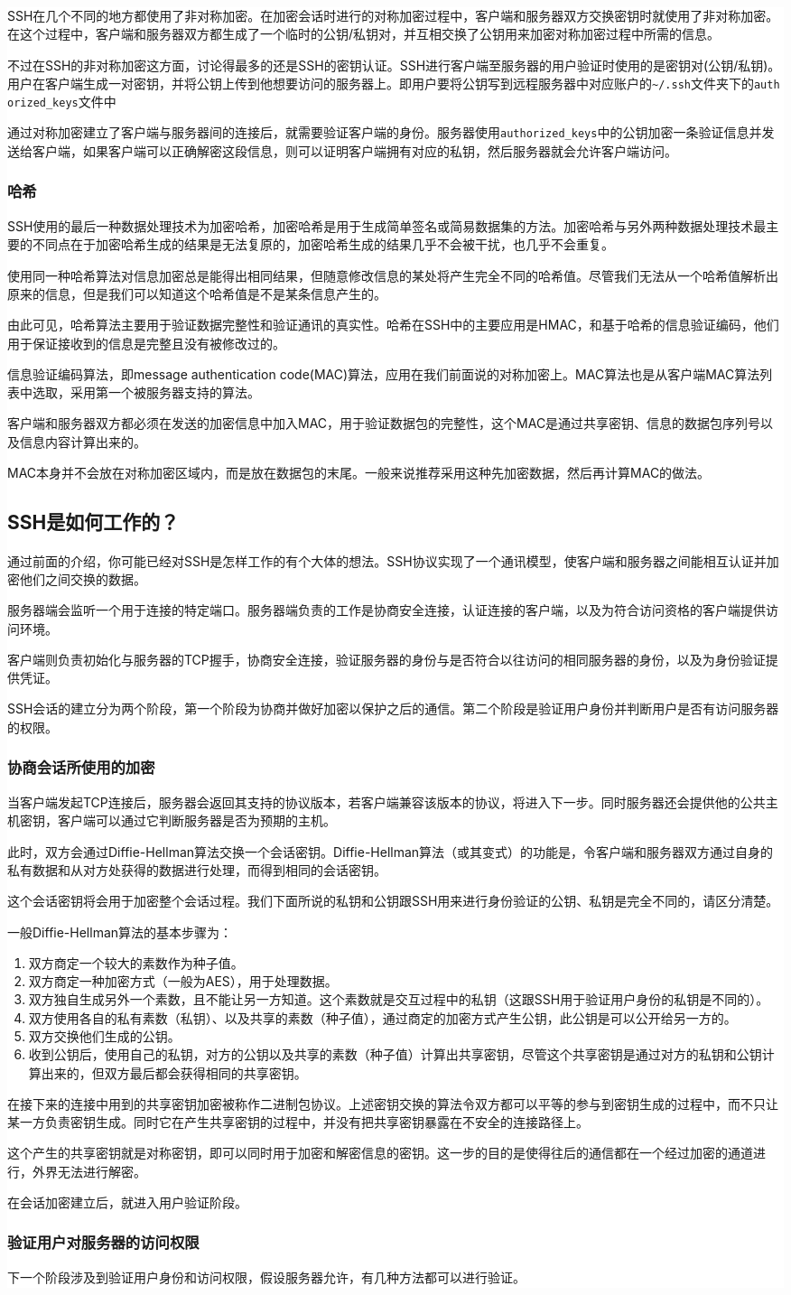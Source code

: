 SSH在几个不同的地方都使用了非对称加密。在加密会话时进行的对称加密过程中，客户端和服务器双方交换密钥时就使用了非对称加密。在这个过程中，客户端和服务器双方都生成了一个临时的公钥/私钥对，并互相交换了公钥用来加密对称加密过程中所需的信息。

不过在SSH的非对称加密这方面，讨论得最多的还是SSH的密钥认证。SSH进行客户端至服务器的用户验证时使用的是密钥对(公钥/私钥)。用户在客户端生成一对密钥，并将公钥上传到他想要访问的服务器上。即用户要将公钥写到远程服务器中对应账户的`~/.ssh`文件夹下的`authorized_keys`文件中

通过对称加密建立了客户端与服务器间的连接后，就需要验证客户端的身份。服务器使用`authorized_keys`中的公钥加密一条验证信息并发送给客户端，如果客户端可以正确解密这段信息，则可以证明客户端拥有对应的私钥，然后服务器就会允许客户端访问。

### 哈希
SSH使用的最后一种数据处理技术为加密哈希，加密哈希是用于生成简单签名或简易数据集的方法。加密哈希与另外两种数据处理技术最主要的不同点在于加密哈希生成的结果是无法复原的，加密哈希生成的结果几乎不会被干扰，也几乎不会重复。

使用同一种哈希算法对信息加密总是能得出相同结果，但随意修改信息的某处将产生完全不同的哈希值。尽管我们无法从一个哈希值解析出原来的信息，但是我们可以知道这个哈希值是不是某条信息产生的。

由此可见，哈希算法主要用于验证数据完整性和验证通讯的真实性。哈希在SSH中的主要应用是HMAC，和基于哈希的信息验证编码，他们用于保证接收到的信息是完整且没有被修改过的。

信息验证编码算法，即message authentication code(MAC)算法，应用在我们前面说的对称加密上。MAC算法也是从客户端MAC算法列表中选取，采用第一个被服务器支持的算法。

客户端和服务器双方都必须在发送的加密信息中加入MAC，用于验证数据包的完整性，这个MAC是通过共享密钥、信息的数据包序列号以及信息内容计算出来的。

MAC本身并不会放在对称加密区域内，而是放在数据包的末尾。一般来说推荐采用这种先加密数据，然后再计算MAC的做法。

## SSH是如何工作的？
通过前面的介绍，你可能已经对SSH是怎样工作的有个大体的想法。SSH协议实现了一个通讯模型，使客户端和服务器之间能相互认证并加密他们之间交换的数据。

服务器端会监听一个用于连接的特定端口。服务器端负责的工作是协商安全连接，认证连接的客户端，以及为符合访问资格的客户端提供访问环境。

客户端则负责初始化与服务器的TCP握手，协商安全连接，验证服务器的身份与是否符合以往访问的相同服务器的身份，以及为身份验证提供凭证。

SSH会话的建立分为两个阶段，第一个阶段为协商并做好加密以保护之后的通信。第二个阶段是验证用户身份并判断用户是否有访问服务器的权限。

### 协商会话所使用的加密
当客户端发起TCP连接后，服务器会返回其支持的协议版本，若客户端兼容该版本的协议，将进入下一步。同时服务器还会提供他的公共主机密钥，客户端可以通过它判断服务器是否为预期的主机。

此时，双方会通过Diffie-Hellman算法交换一个会话密钥。Diffie-Hellman算法（或其变式）的功能是，令客户端和服务器双方通过自身的私有数据和从对方处获得的数据进行处理，而得到相同的会话密钥。

这个会话密钥将会用于加密整个会话过程。我们下面所说的私钥和公钥跟SSH用来进行身份验证的公钥、私钥是完全不同的，请区分清楚。

一般Diffie-Hellman算法的基本步骤为：

1. 双方商定一个较大的素数作为种子值。
2. 双方商定一种加密方式（一般为AES），用于处理数据。
3. 双方独自生成另外一个素数，且不能让另一方知道。这个素数就是交互过程中的私钥（这跟SSH用于验证用户身份的私钥是不同的）。
4. 双方使用各自的私有素数（私钥）、以及共享的素数（种子值），通过商定的加密方式产生公钥，此公钥是可以公开给另一方的。
5. 双方交换他们生成的公钥。
6. 收到公钥后，使用自己的私钥，对方的公钥以及共享的素数（种子值）计算出共享密钥，尽管这个共享密钥是通过对方的私钥和公钥计算出来的，但双方最后都会获得相同的共享密钥。

在接下来的连接中用到的共享密钥加密被称作二进制包协议。上述密钥交换的算法令双方都可以平等的参与到密钥生成的过程中，而不只让某一方负责密钥生成。同时它在产生共享密钥的过程中，并没有把共享密钥暴露在不安全的连接路径上。

这个产生的共享密钥就是对称密钥，即可以同时用于加密和解密信息的密钥。这一步的目的是使得往后的通信都在一个经过加密的通道进行，外界无法进行解密。

在会话加密建立后，就进入用户验证阶段。

### 验证用户对服务器的访问权限
下一个阶段涉及到验证用户身份和访问权限，假设服务器允许，有几种方法都可以进行验证。
